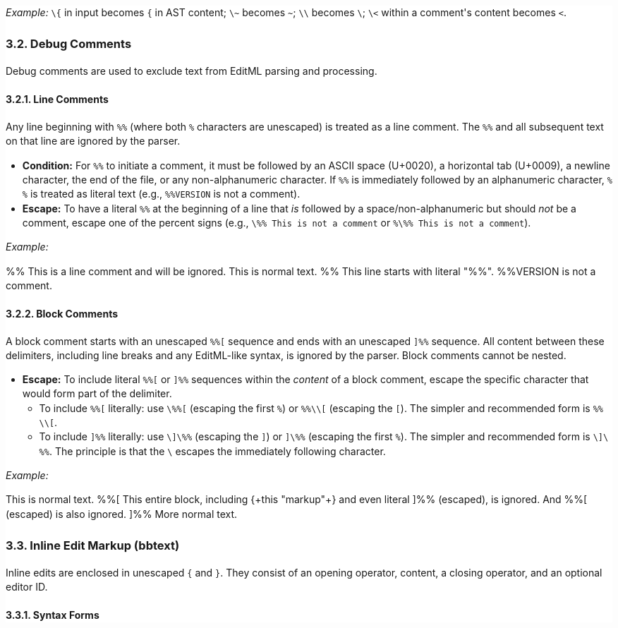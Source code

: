 *Example:* `\{` in input becomes `{` in AST content; `\~` becomes `~`; `\\` becomes `\`; `\<` within a comment's content becomes `<`.

### 3.2. Debug Comments

Debug comments are used to exclude text from EditML parsing and processing.

#### 3.2.1. Line Comments
Any line beginning with `%%` (where both `%` characters are unescaped) is treated as a line comment. The `%%` and all subsequent text on that line are ignored by the parser.
* **Condition:** For `%%` to initiate a comment, it must be followed by an ASCII space (U+0020), a horizontal tab (U+0009), a newline character, the end of the file, or any non-alphanumeric character. If `%%` is immediately followed by an alphanumeric character, `%%` is treated as literal text (e.g., `%%VERSION` is not a comment).
* **Escape:** To have a literal `%%` at the beginning of a line that *is* followed by a space/non-alphanumeric but should *not* be a comment, escape one of the percent signs (e.g., `\%% This is not a comment` or `%\%% This is not a comment`).

*Example:*


%% This is a line comment and will be ignored.
This is normal text.
%% This line starts with literal "%%".
%%VERSION is not a comment.
#### 3.2.2. Block Comments
A block comment starts with an unescaped `%%[` sequence and ends with an unescaped `]%%` sequence. All content between these delimiters, including line breaks and any EditML-like syntax, is ignored by the parser. Block comments cannot be nested.
* **Escape:** To include literal `%%[` or `]%%` sequences within the *content* of a block comment, escape the specific character that would form part of the delimiter.
    * To include `%%[` literally: use `\%%[` (escaping the first `%`) or `%%\\[` (escaping the `[`). The simpler and recommended form is `%%\\[`.
    * To include `]%%` literally: use `\]\%%` (escaping the `]`) or `]\%%` (escaping the first `%`). The simpler and recommended form is `\]\%%`.
    The principle is that the `\` escapes the immediately following character.

*Example:*


This is normal text.
%%[
This entire block,
including {+this "markup"+} and even literal ]%% (escaped),
is ignored.
And %%\[ (escaped) is also ignored.
]%%
More normal text.
### 3.3. Inline Edit Markup (bbtext)

Inline edits are enclosed in unescaped `{` and `}`. They consist of an opening operator, content, a closing operator, and an optional editor ID.

#### 3.3.1. Syntax Forms

